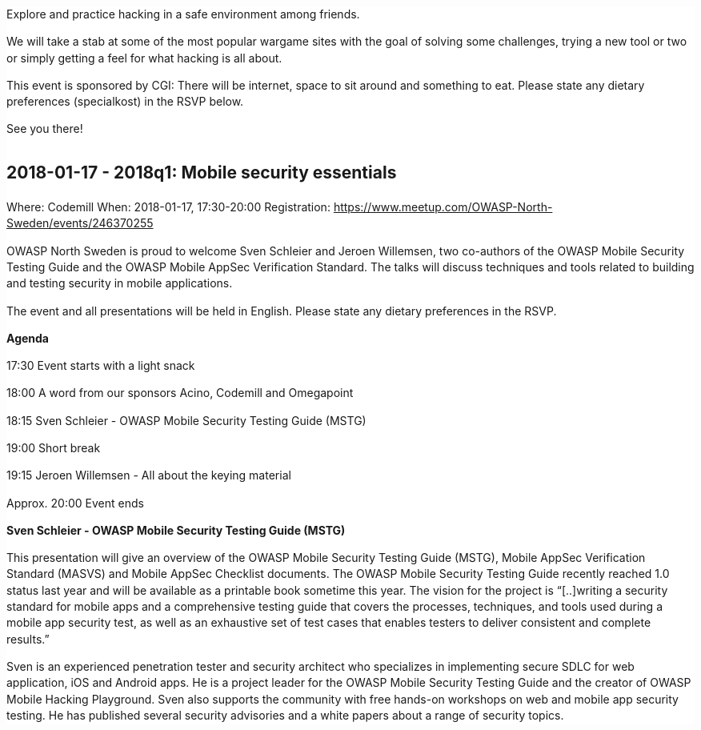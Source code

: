 Explore and practice hacking in a safe environment among friends.

We will take a stab at some of the most popular wargame sites with the
goal of solving some challenges, trying a new tool or two or simply
getting a feel for what hacking is all about.

This event is sponsored by CGI: There will be internet, space to sit
around and something to eat. Please state any dietary preferences
(specialkost) in the RSVP below.

See you there\!

## 2018-01-17 - 2018q1: Mobile security essentials

Where: Codemill
When: 2018-01-17, 17:30-20:00
Registration:
<https://www.meetup.com/OWASP-North-Sweden/events/246370255>

OWASP North Sweden is proud to welcome Sven Schleier and Jeroen
Willemsen, two co-authors of the OWASP Mobile Security Testing Guide and
the OWASP Mobile AppSec Verification Standard. The talks will discuss
techniques and tools related to building and testing security in mobile
applications.

The event and all presentations will be held in English. Please state
any dietary preferences in the RSVP.

**Agenda**

17:30 Event starts with a light snack

18:00 A word from our sponsors Acino, Codemill and Omegapoint

18:15 Sven Schleier - OWASP Mobile Security Testing Guide (MSTG)

19:00 Short break

19:15 Jeroen Willemsen - All about the keying material

Approx. 20:00 Event ends

**Sven Schleier - OWASP Mobile Security Testing Guide (MSTG)**

This presentation will give an overview of the OWASP Mobile Security
Testing Guide (MSTG), Mobile AppSec Verification Standard (MASVS) and
Mobile AppSec Checklist documents. The OWASP Mobile Security Testing
Guide recently reached 1.0 status last year and will be available as a
printable book sometime this year. The vision for the project is
“\[..\]writing a security standard for mobile apps and a comprehensive
testing guide that covers the processes, techniques, and tools used
during a mobile app security test, as well as an exhaustive set of test
cases that enables testers to deliver consistent and complete results.”

Sven is an experienced penetration tester and security architect who
specializes in implementing secure SDLC for web application, iOS and
Android apps. He is a project leader for the OWASP Mobile Security
Testing Guide and the creator of OWASP Mobile Hacking Playground. Sven
also supports the community with free hands-on workshops on web and
mobile app security testing. He has published several security
advisories and a white papers about a range of security topics.
